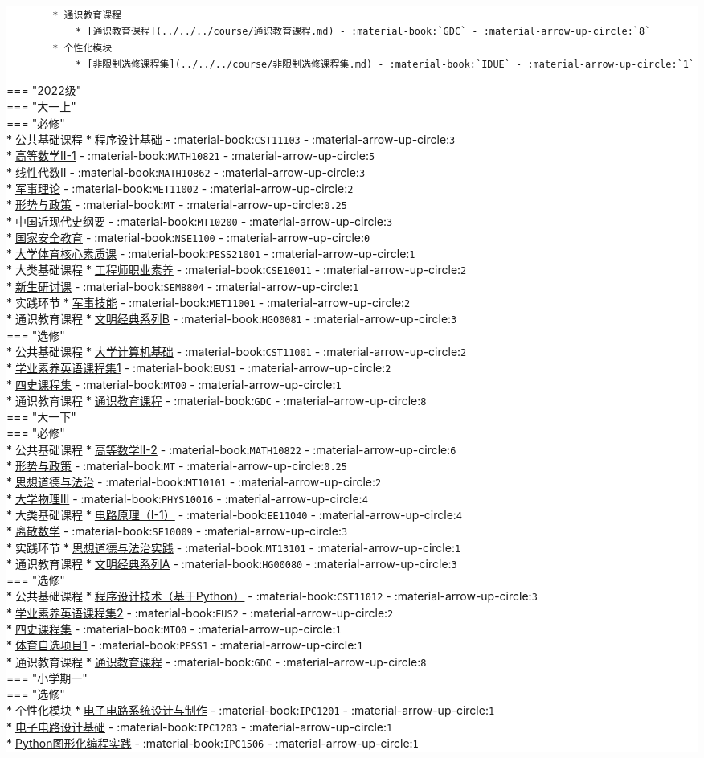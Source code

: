             * 通识教育课程
                * [通识教育课程](../../../course/通识教育课程.md) - :material-book:`GDC` - :material-arrow-up-circle:`8`  
            * 个性化模块
                * [非限制选修课程集](../../../course/非限制选修课程集.md) - :material-book:`IDUE` - :material-arrow-up-circle:`1`  
=== "2022级"  
    === "大一上"  
        === "必修"  
            * 公共基础课程
                * [程序设计基础](../../../course/程序设计基础.md) - :material-book:`CST11103` - :material-arrow-up-circle:`3`  
                * [高等数学II-1](../../../course/高等数学.md) - :material-book:`MATH10821` - :material-arrow-up-circle:`5`  
                * [线性代数II](../../../course/线性代数.md) - :material-book:`MATH10862` - :material-arrow-up-circle:`3`  
                * [军事理论](../../../course/军事理论.md) - :material-book:`MET11002` - :material-arrow-up-circle:`2`  
                * [形势与政策](../../../course/形势与政策.md) - :material-book:`MT` - :material-arrow-up-circle:`0.25`  
                * [中国近现代史纲要](../../../course/中国近现代史纲要.md) - :material-book:`MT10200` - :material-arrow-up-circle:`3`  
                * [国家安全教育](../../../course/国家安全教育.md) - :material-book:`NSE1100` - :material-arrow-up-circle:`0`  
                * [大学体育核心素质课](../../../course/体育.md) - :material-book:`PESS21001` - :material-arrow-up-circle:`1`  
            * 大类基础课程
                * [工程师职业素养](../../../course/工程师职业素养.md) - :material-book:`CSE10011` - :material-arrow-up-circle:`2`  
                * [新生研讨课](../../../course/新生研讨课.md) - :material-book:`SEM8804` - :material-arrow-up-circle:`1`  
            * 实践环节
                * [军事技能](../../../course/军事技能.md) - :material-book:`MET11001` - :material-arrow-up-circle:`2`  
            * 通识教育课程
                * [文明经典系列B](../../../course/文明经典系列.md) - :material-book:`HG00081` - :material-arrow-up-circle:`3`  
        === "选修"  
            * 公共基础课程
                * [大学计算机基础](../../../course/大学计算机基础.md) - :material-book:`CST11001` - :material-arrow-up-circle:`2`  
                * [学业素养英语课程集1](../../../course/英语.md) - :material-book:`EUS1` - :material-arrow-up-circle:`2`  
                * [四史课程集](../../../course/四史课程集.md) - :material-book:`MT00` - :material-arrow-up-circle:`1`  
            * 通识教育课程
                * [通识教育课程](../../../course/通识教育课程.md) - :material-book:`GDC` - :material-arrow-up-circle:`8`  
    === "大一下"  
        === "必修"  
            * 公共基础课程
                * [高等数学II-2](../../../course/高等数学.md) - :material-book:`MATH10822` - :material-arrow-up-circle:`6`  
                * [形势与政策](../../../course/形势与政策.md) - :material-book:`MT` - :material-arrow-up-circle:`0.25`  
                * [思想道德与法治](../../../course/思想道德与法治.md) - :material-book:`MT10101` - :material-arrow-up-circle:`2`  
                * [大学物理Ⅲ](../../../course/大学物理.md) - :material-book:`PHYS10016` - :material-arrow-up-circle:`4`  
            * 大类基础课程
                * [电路原理（I-1）](../../../course/电路原理.md) - :material-book:`EE11040` - :material-arrow-up-circle:`4`  
                * [离散数学](../../../course/离散数学.md) - :material-book:`SE10009` - :material-arrow-up-circle:`3`  
            * 实践环节
                * [思想道德与法治实践](../../../course/思想道德与法治实践.md) - :material-book:`MT13101` - :material-arrow-up-circle:`1`  
            * 通识教育课程
                * [文明经典系列A](../../../course/文明经典系列.md) - :material-book:`HG00080` - :material-arrow-up-circle:`3`  
        === "选修"  
            * 公共基础课程
                * [程序设计技术（基于Python）](../../../course/程序设计技术.md) - :material-book:`CST11012` - :material-arrow-up-circle:`3`  
                * [学业素养英语课程集2](../../../course/英语.md) - :material-book:`EUS2` - :material-arrow-up-circle:`2`  
                * [四史课程集](../../../course/四史课程集.md) - :material-book:`MT00` - :material-arrow-up-circle:`1`  
                * [体育自选项目1](../../../course/体育.md) - :material-book:`PESS1` - :material-arrow-up-circle:`1`  
            * 通识教育课程
                * [通识教育课程](../../../course/通识教育课程.md) - :material-book:`GDC` - :material-arrow-up-circle:`8`  
    === "小学期一"  
        === "选修"  
            * 个性化模块
                * [电子电路系统设计与制作](../../../course/电子电路系统设计与制作.md) - :material-book:`IPC1201` - :material-arrow-up-circle:`1`  
                * [电子电路设计基础](../../../course/电子电路设计基础.md) - :material-book:`IPC1203` - :material-arrow-up-circle:`1`  
                * [Python图形化编程实践](../../../course/Python图形化编程实践.md) - :material-book:`IPC1506` - :material-arrow-up-circle:`1`  